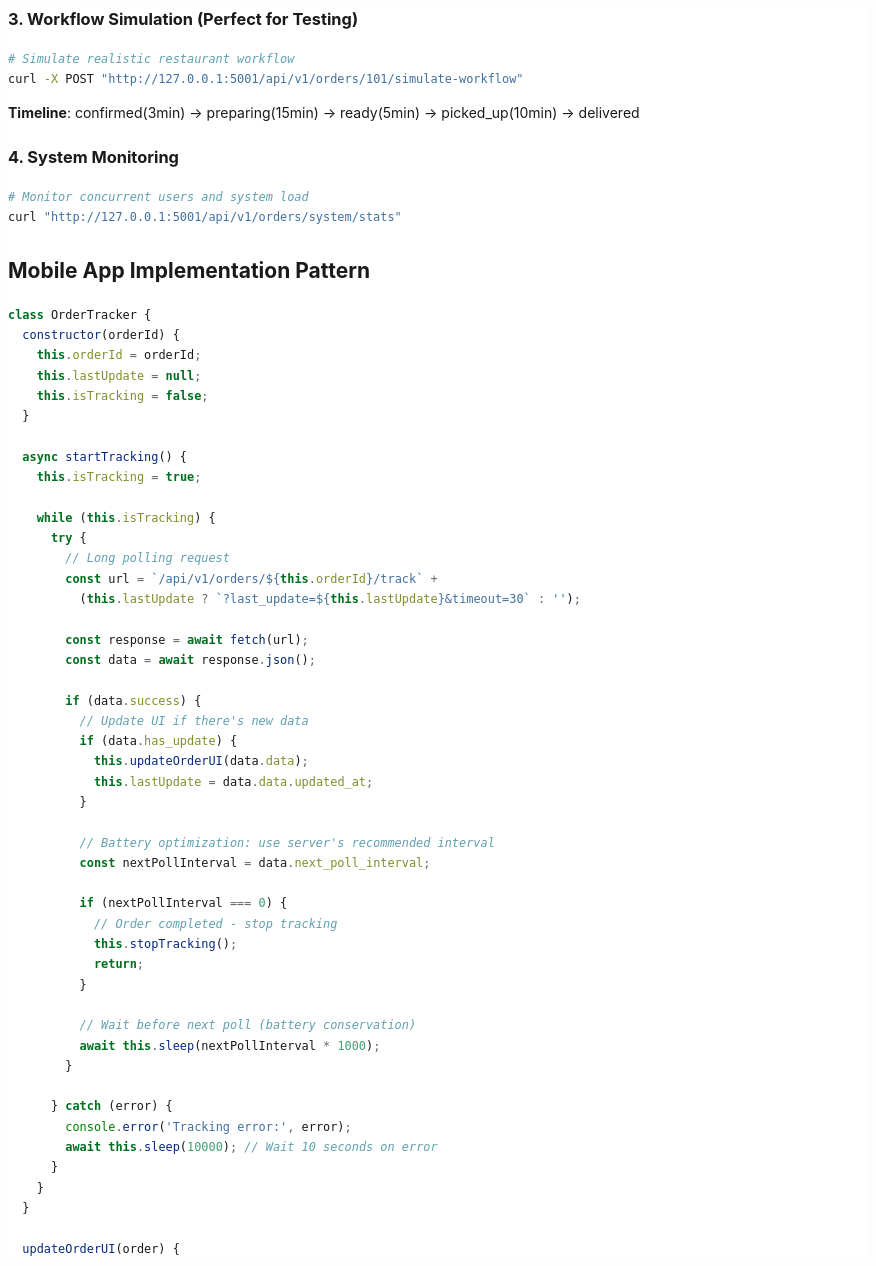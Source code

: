 ### 3. **Workflow Simulation** (Perfect for Testing)
```bash
# Simulate realistic restaurant workflow
curl -X POST "http://127.0.0.1:5001/api/v1/orders/101/simulate-workflow"
```
**Timeline**: confirmed(3min) → preparing(15min) → ready(5min) → picked_up(10min) → delivered

### 4. **System Monitoring**
```bash
# Monitor concurrent users and system load
curl "http://127.0.0.1:5001/api/v1/orders/system/stats"
```

## Mobile App Implementation Pattern

```javascript
class OrderTracker {
  constructor(orderId) {
    this.orderId = orderId;
    this.lastUpdate = null;
    this.isTracking = false;
  }

  async startTracking() {
    this.isTracking = true;
    
    while (this.isTracking) {
      try {
        // Long polling request
        const url = `/api/v1/orders/${this.orderId}/track` + 
          (this.lastUpdate ? `?last_update=${this.lastUpdate}&timeout=30` : '');
        
        const response = await fetch(url);
        const data = await response.json();
        
        if (data.success) {
          // Update UI if there's new data
          if (data.has_update) {
            this.updateOrderUI(data.data);
            this.lastUpdate = data.data.updated_at;
          }
          
          // Battery optimization: use server's recommended interval
          const nextPollInterval = data.next_poll_interval;
          
          if (nextPollInterval === 0) {
            // Order completed - stop tracking
            this.stopTracking();
            return;
          }
          
          // Wait before next poll (battery conservation)
          await this.sleep(nextPollInterval * 1000);
        }
        
      } catch (error) {
        console.error('Tracking error:', error);
        await this.sleep(10000); // Wait 10 seconds on error
      }
    }
  }

  updateOrderUI(order) {
```